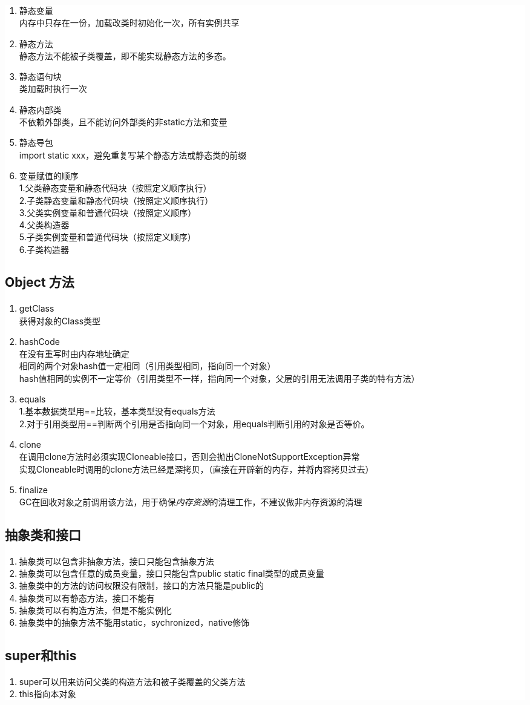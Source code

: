 1. 静态变量  
  内存中只存在一份，加载改类时初始化一次，所有实例共享

2. 静态方法  
  静态方法不能被子类覆盖，即不能实现静态方法的多态。

3. 静态语句块  
  类加载时执行一次
  
4. 静态内部类  
  不依赖外部类，且不能访问外部类的非static方法和变量

5. 静态导包  
  import static xxx，避免重复写某个静态方法或静态类的前缀
  
6. 变量赋值的顺序  
1.父类静态变量和静态代码块（按照定义顺序执行）  
2.子类静态变量和静态代码块（按照定义顺序执行）  
3.父类实例变量和普通代码块（按照定义顺序）  
4.父类构造器  
5.子类实例变量和普通代码块（按照定义顺序）  
6.子类构造器  

## Object 方法
1. getClass  
  获得对象的Class类型

2. hashCode  
  在没有重写时由内存地址确定  
  相同的两个对象hash值一定相同（引用类型相同，指向同一个对象）  
  hash值相同的实例不一定等价（引用类型不一样，指向同一个对象，父层的引用无法调用子类的特有方法）

3. equals  
  1.基本数据类型用==比较，基本类型没有equals方法  
  2.对于引用类型用==判断两个引用是否指向同一个对象，用equals判断引用的对象是否等价。  

4. clone  
  在调用clone方法时必须实现Cloneable接口，否则会抛出CloneNotSupportException异常  
  实现Cloneable时调用的clone方法已经是深拷贝，（直接在开辟新的内存，并将内容拷贝过去）
 
5. finalize  
  GC在回收对象之前调用该方法，用于确保*内存资源*的清理工作，不建议做非内存资源的清理  
  
## 抽象类和接口
1. 抽象类可以包含非抽象方法，接口只能包含抽象方法
2. 抽象类可以包含任意的成员变量，接口只能包含public static final类型的成员变量
3. 抽象类中的方法的访问权限没有限制，接口的方法只能是public的
4. 抽象类可以有静态方法，接口不能有
5. 抽象类可以有构造方法，但是不能实例化
6. 抽象类中的抽象方法不能用static，sychronized，native修饰

## super和this
1. super可以用来访问父类的构造方法和被子类覆盖的父类方法
2. this指向本对象
